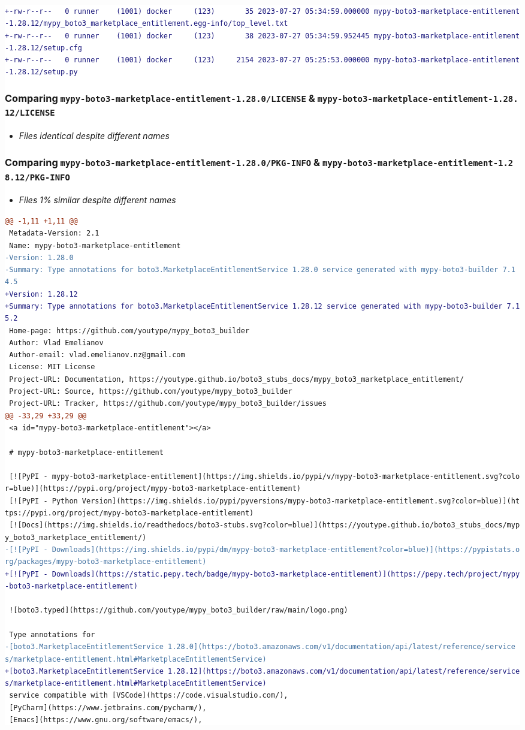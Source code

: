 ```diff
+-rw-r--r--   0 runner    (1001) docker     (123)       35 2023-07-27 05:34:59.000000 mypy-boto3-marketplace-entitlement-1.28.12/mypy_boto3_marketplace_entitlement.egg-info/top_level.txt
+-rw-r--r--   0 runner    (1001) docker     (123)       38 2023-07-27 05:34:59.952445 mypy-boto3-marketplace-entitlement-1.28.12/setup.cfg
+-rw-r--r--   0 runner    (1001) docker     (123)     2154 2023-07-27 05:25:53.000000 mypy-boto3-marketplace-entitlement-1.28.12/setup.py
```

### Comparing `mypy-boto3-marketplace-entitlement-1.28.0/LICENSE` & `mypy-boto3-marketplace-entitlement-1.28.12/LICENSE`

 * *Files identical despite different names*

### Comparing `mypy-boto3-marketplace-entitlement-1.28.0/PKG-INFO` & `mypy-boto3-marketplace-entitlement-1.28.12/PKG-INFO`

 * *Files 1% similar despite different names*

```diff
@@ -1,11 +1,11 @@
 Metadata-Version: 2.1
 Name: mypy-boto3-marketplace-entitlement
-Version: 1.28.0
-Summary: Type annotations for boto3.MarketplaceEntitlementService 1.28.0 service generated with mypy-boto3-builder 7.14.5
+Version: 1.28.12
+Summary: Type annotations for boto3.MarketplaceEntitlementService 1.28.12 service generated with mypy-boto3-builder 7.15.2
 Home-page: https://github.com/youtype/mypy_boto3_builder
 Author: Vlad Emelianov
 Author-email: vlad.emelianov.nz@gmail.com
 License: MIT License
 Project-URL: Documentation, https://youtype.github.io/boto3_stubs_docs/mypy_boto3_marketplace_entitlement/
 Project-URL: Source, https://github.com/youtype/mypy_boto3_builder
 Project-URL: Tracker, https://github.com/youtype/mypy_boto3_builder/issues
@@ -33,29 +33,29 @@
 <a id="mypy-boto3-marketplace-entitlement"></a>
 
 # mypy-boto3-marketplace-entitlement
 
 [![PyPI - mypy-boto3-marketplace-entitlement](https://img.shields.io/pypi/v/mypy-boto3-marketplace-entitlement.svg?color=blue)](https://pypi.org/project/mypy-boto3-marketplace-entitlement)
 [![PyPI - Python Version](https://img.shields.io/pypi/pyversions/mypy-boto3-marketplace-entitlement.svg?color=blue)](https://pypi.org/project/mypy-boto3-marketplace-entitlement)
 [![Docs](https://img.shields.io/readthedocs/boto3-stubs.svg?color=blue)](https://youtype.github.io/boto3_stubs_docs/mypy_boto3_marketplace_entitlement/)
-[![PyPI - Downloads](https://img.shields.io/pypi/dm/mypy-boto3-marketplace-entitlement?color=blue)](https://pypistats.org/packages/mypy-boto3-marketplace-entitlement)
+[![PyPI - Downloads](https://static.pepy.tech/badge/mypy-boto3-marketplace-entitlement)](https://pepy.tech/project/mypy-boto3-marketplace-entitlement)
 
 ![boto3.typed](https://github.com/youtype/mypy_boto3_builder/raw/main/logo.png)
 
 Type annotations for
-[boto3.MarketplaceEntitlementService 1.28.0](https://boto3.amazonaws.com/v1/documentation/api/latest/reference/services/marketplace-entitlement.html#MarketplaceEntitlementService)
+[boto3.MarketplaceEntitlementService 1.28.12](https://boto3.amazonaws.com/v1/documentation/api/latest/reference/services/marketplace-entitlement.html#MarketplaceEntitlementService)
 service compatible with [VSCode](https://code.visualstudio.com/),
 [PyCharm](https://www.jetbrains.com/pycharm/),
 [Emacs](https://www.gnu.org/software/emacs/),
```